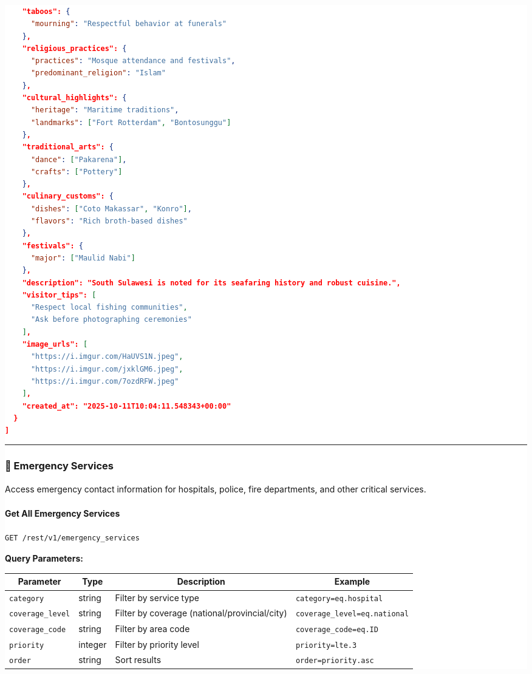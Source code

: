 ```json
    "taboos": {
      "mourning": "Respectful behavior at funerals"
    },
    "religious_practices": {
      "practices": "Mosque attendance and festivals",
      "predominant_religion": "Islam"
    },
    "cultural_highlights": {
      "heritage": "Maritime traditions",
      "landmarks": ["Fort Rotterdam", "Bontosunggu"]
    },
    "traditional_arts": {
      "dance": ["Pakarena"],
      "crafts": ["Pottery"]
    },
    "culinary_customs": {
      "dishes": ["Coto Makassar", "Konro"],
      "flavors": "Rich broth-based dishes"
    },
    "festivals": {
      "major": ["Maulid Nabi"]
    },
    "description": "South Sulawesi is noted for its seafaring history and robust cuisine.",
    "visitor_tips": [
      "Respect local fishing communities",
      "Ask before photographing ceremonies"
    ],
    "image_urls": [
      "https://i.imgur.com/HaUVS1N.jpeg",
      "https://i.imgur.com/jxklGM6.jpeg",
      "https://i.imgur.com/7ozdRFW.jpeg"
    ],
    "created_at": "2025-10-11T10:04:11.548343+00:00"
  }
]
```

---

### 🚨 Emergency Services

Access emergency contact information for hospitals, police, fire departments, and other critical services.

#### Get All Emergency Services

```http
GET /rest/v1/emergency_services
```

**Query Parameters:**

| Parameter | Type | Description | Example |
|-----------|------|-------------|---------|
| `category` | string | Filter by service type | `category=eq.hospital` |
| `coverage_level` | string | Filter by coverage (national/provincial/city) | `coverage_level=eq.national` |
| `coverage_code` | string | Filter by area code | `coverage_code=eq.ID` |
| `priority` | integer | Filter by priority level | `priority=lte.3` |
| `order` | string | Sort results | `order=priority.asc` |
